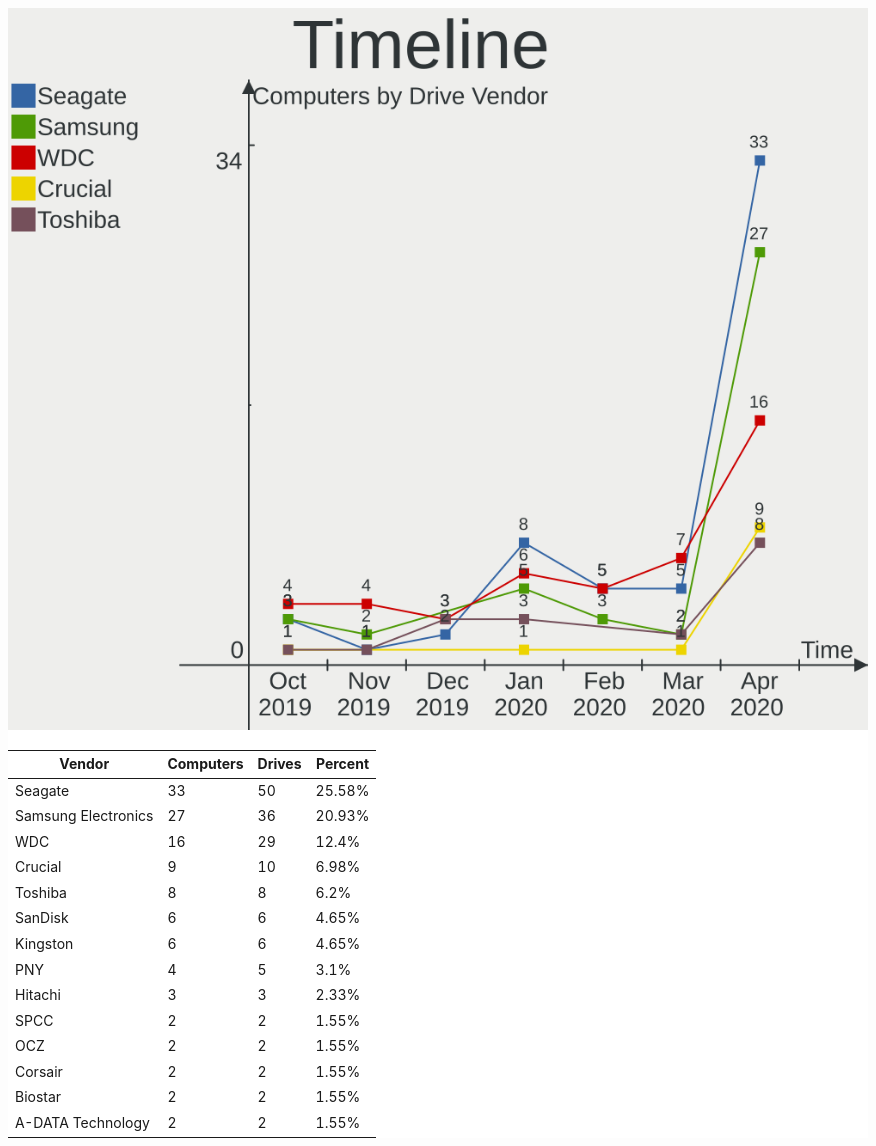 ![Drive Vendor](./images/line_chart/drive_vendor.svg)

| Vendor              | Computers | Drives | Percent |
|---------------------|-----------|--------|---------|
| Seagate             | 33        | 50     | 25.58%  |
| Samsung Electronics | 27        | 36     | 20.93%  |
| WDC                 | 16        | 29     | 12.4%   |
| Crucial             | 9         | 10     | 6.98%   |
| Toshiba             | 8         | 8      | 6.2%    |
| SanDisk             | 6         | 6      | 4.65%   |
| Kingston            | 6         | 6      | 4.65%   |
| PNY                 | 4         | 5      | 3.1%    |
| Hitachi             | 3         | 3      | 2.33%   |
| SPCC                | 2         | 2      | 1.55%   |
| OCZ                 | 2         | 2      | 1.55%   |
| Corsair             | 2         | 2      | 1.55%   |
| Biostar             | 2         | 2      | 1.55%   |
| A-DATA Technology   | 2         | 2      | 1.55%   |
